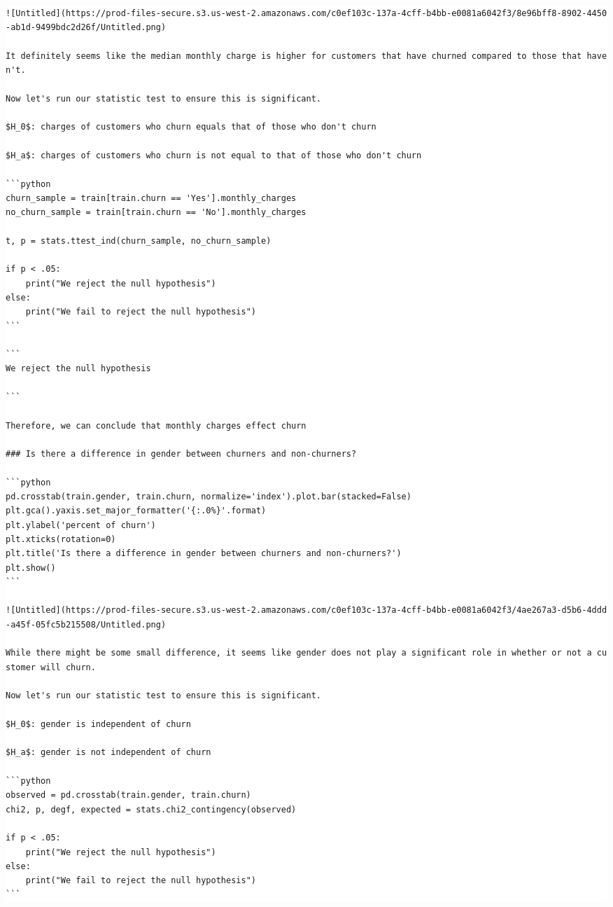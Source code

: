     ![Untitled](https://prod-files-secure.s3.us-west-2.amazonaws.com/c0ef103c-137a-4cff-b4bb-e0081a6042f3/8e96bff8-8902-4450-ab1d-9499bdc2d26f/Untitled.png)
    
    It definitely seems like the median monthly charge is higher for customers that have churned compared to those that haven't.
    
    Now let's run our statistic test to ensure this is significant.
    
    $H_0$: charges of customers who churn equals that of those who don't churn
    
    $H_a$: charges of customers who churn is not equal to that of those who don't churn
    
    ```python
    churn_sample = train[train.churn == 'Yes'].monthly_charges
    no_churn_sample = train[train.churn == 'No'].monthly_charges
    
    t, p = stats.ttest_ind(churn_sample, no_churn_sample)
    
    if p < .05:
        print("We reject the null hypothesis")
    else:
        print("We fail to reject the null hypothesis")
    ```
    
    ```
    We reject the null hypothesis
    
    ```
    
    Therefore, we can conclude that monthly charges effect churn
    
    ### Is there a difference in gender between churners and non-churners?
    
    ```python
    pd.crosstab(train.gender, train.churn, normalize='index').plot.bar(stacked=False)
    plt.gca().yaxis.set_major_formatter('{:.0%}'.format)
    plt.ylabel('percent of churn')
    plt.xticks(rotation=0)
    plt.title('Is there a difference in gender between churners and non-churners?')
    plt.show()
    ```
    
    ![Untitled](https://prod-files-secure.s3.us-west-2.amazonaws.com/c0ef103c-137a-4cff-b4bb-e0081a6042f3/4ae267a3-d5b6-4ddd-a45f-05fc5b215508/Untitled.png)
    
    While there might be some small difference, it seems like gender does not play a significant role in whether or not a customer will churn.
    
    Now let's run our statistic test to ensure this is significant.
    
    $H_0$: gender is independent of churn
    
    $H_a$: gender is not independent of churn
    
    ```python
    observed = pd.crosstab(train.gender, train.churn)
    chi2, p, degf, expected = stats.chi2_contingency(observed)
    
    if p < .05:
        print("We reject the null hypothesis")
    else:
        print("We fail to reject the null hypothesis")
    ```
    